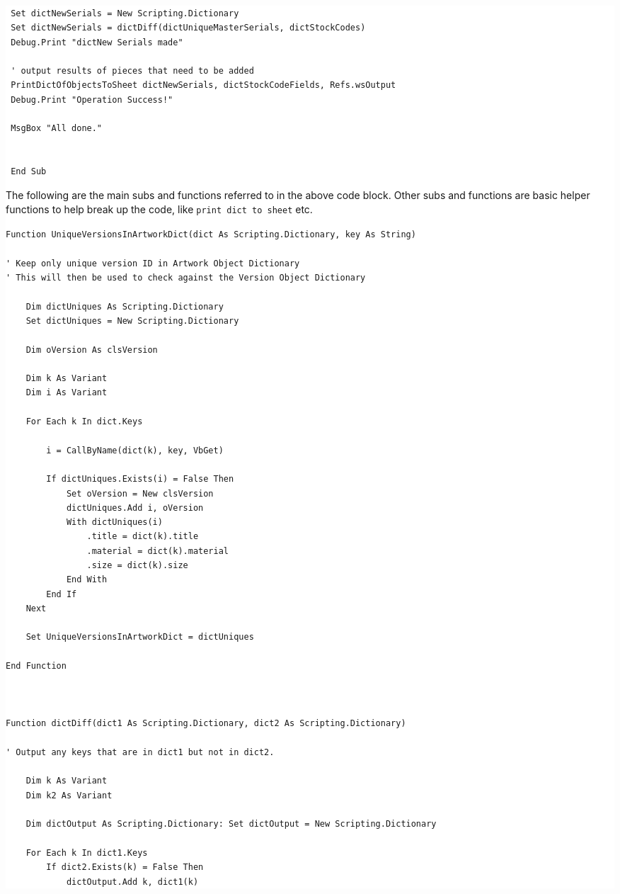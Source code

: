 ```vbnet
 Set dictNewSerials = New Scripting.Dictionary
 Set dictNewSerials = dictDiff(dictUniqueMasterSerials, dictStockCodes)
 Debug.Print "dictNew Serials made"

 ' output results of pieces that need to be added
 PrintDictOfObjectsToSheet dictNewSerials, dictStockCodeFields, Refs.wsOutput
 Debug.Print "Operation Success!"

 MsgBox "All done."


 End Sub
```

The following are the main subs and functions referred to in the above code block. Other subs and functions are basic helper functions to help break up the code, like `print dict to sheet` etc.

```vbnet
Function UniqueVersionsInArtworkDict(dict As Scripting.Dictionary, key As String)

' Keep only unique version ID in Artwork Object Dictionary
' This will then be used to check against the Version Object Dictionary

    Dim dictUniques As Scripting.Dictionary
    Set dictUniques = New Scripting.Dictionary

    Dim oVersion As clsVersion

    Dim k As Variant
    Dim i As Variant

    For Each k In dict.Keys

        i = CallByName(dict(k), key, VbGet)

        If dictUniques.Exists(i) = False Then
            Set oVersion = New clsVersion
            dictUniques.Add i, oVersion
            With dictUniques(i)
                .title = dict(k).title
                .material = dict(k).material
                .size = dict(k).size
            End With
        End If
    Next

    Set UniqueVersionsInArtworkDict = dictUniques

End Function



Function dictDiff(dict1 As Scripting.Dictionary, dict2 As Scripting.Dictionary)

' Output any keys that are in dict1 but not in dict2.

    Dim k As Variant
    Dim k2 As Variant

    Dim dictOutput As Scripting.Dictionary: Set dictOutput = New Scripting.Dictionary

    For Each k In dict1.Keys
        If dict2.Exists(k) = False Then
            dictOutput.Add k, dict1(k)
```